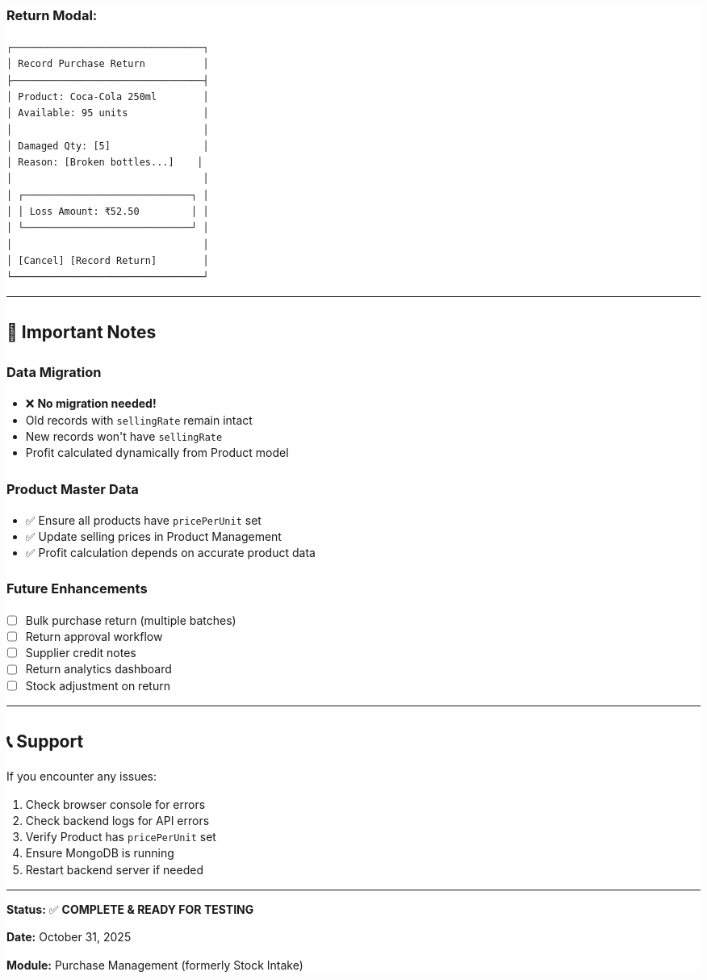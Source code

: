 ### Return Modal:
```
┌─────────────────────────────────┐
│ Record Purchase Return          │
├─────────────────────────────────┤
│ Product: Coca-Cola 250ml        │
│ Available: 95 units             │
│                                 │
│ Damaged Qty: [5]                │
│ Reason: [Broken bottles...]    │
│                                 │
│ ┌─────────────────────────────┐ │
│ │ Loss Amount: ₹52.50         │ │
│ └─────────────────────────────┘ │
│                                 │
│ [Cancel] [Record Return]        │
└─────────────────────────────────┘
```

---

## 🚨 Important Notes

### Data Migration
- ❌ **No migration needed!**
- Old records with `sellingRate` remain intact
- New records won't have `sellingRate`
- Profit calculated dynamically from Product model

### Product Master Data
- ✅ Ensure all products have `pricePerUnit` set
- ✅ Update selling prices in Product Management
- ✅ Profit calculation depends on accurate product data

### Future Enhancements
- [ ] Bulk purchase return (multiple batches)
- [ ] Return approval workflow
- [ ] Supplier credit notes
- [ ] Return analytics dashboard
- [ ] Stock adjustment on return

---

## 📞 Support

If you encounter any issues:
1. Check browser console for errors
2. Check backend logs for API errors
3. Verify Product has `pricePerUnit` set
4. Ensure MongoDB is running
5. Restart backend server if needed

---

**Status:** ✅ **COMPLETE & READY FOR TESTING**

**Date:** October 31, 2025

**Module:** Purchase Management (formerly Stock Intake)
